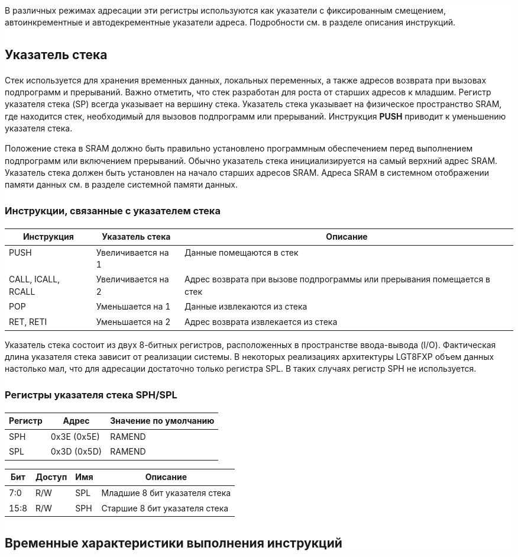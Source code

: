 В различных режимах адресации эти регистры используются как указатели с фиксированным смещением, автоинкрементные и автодекрементные указатели адреса. Подробности см. в разделе описания инструкций.

## Указатель стека

Стек используется для хранения временных данных, локальных переменных, а также адресов возврата при вызовах подпрограмм и прерываний. Важно отметить, что стек разработан для роста от старших адресов к младшим. Регистр указателя стека (SP) всегда указывает на вершину стека. Указатель стека указывает на физическое пространство SRAM, где находится стек, необходимый для вызовов подпрограмм или прерываний. Инструкция **PUSH** приводит к уменьшению указателя стека.

Положение стека в SRAM должно быть правильно установлено программным обеспечением перед выполнением подпрограмм или включением прерываний. Обычно указатель стека инициализируется на самый верхний адрес SRAM. Указатель стека должен быть установлен на начало старших адресов SRAM. Адреса SRAM в системном отображении памяти данных см. в разделе системной памяти данных.

### Инструкции, связанные с указателем стека

| Инструкция | Указатель стека | Описание |
|------------|----------------|----------|
| PUSH       | Увеличивается на 1 | Данные помещаются в стек |
| CALL, ICALL, RCALL | Увеличивается на 2 | Адрес возврата при вызове подпрограммы или прерывания помещается в стек |
| POP        | Уменьшается на 1 | Данные извлекаются из стека |
| RET, RETI  | Уменьшается на 2 | Адрес возврата извлекается из стека |

Указатель стека состоит из двух 8-битных регистров, расположенных в пространстве ввода-вывода (I/O). Фактическая длина указателя стека зависит от реализации системы. В некоторых реализациях архитектуры LGT8FXP объем данных настолько мал, что для адресации достаточно только регистра SPL. В таких случаях регистр SPH не используется.

### Регистры указателя стека SPH/SPL

|Регистр|Адрес|Значение по умолчанию|
|-|-|-|
|SPH|0x3E (0x5E)|RAMEND|
|SPL|0x3D (0x5D)|RAMEND|

|Бит|Доступ|Имя|Описание|
|-|-|-|-|
|7:0|R/W|SPL|Младшие 8 бит указателя стека|
|15:8|R/W|SPH|Старшие 8 бит указателя стека|

## Временные характеристики выполнения инструкций
